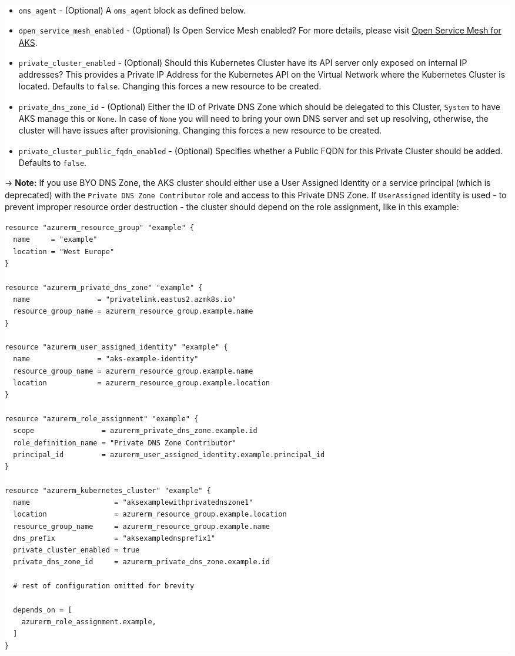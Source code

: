 - `oms_agent` - (Optional) A `oms_agent` block as defined below.

- `open_service_mesh_enabled` - (Optional) Is Open Service Mesh enabled? For more details, please visit [Open Service Mesh for AKS](https://docs.microsoft.com/azure/aks/open-service-mesh-about).

- `private_cluster_enabled` - (Optional) Should this Kubernetes Cluster have its API server only exposed on internal IP addresses? This provides a Private IP Address for the Kubernetes API on the Virtual Network where the Kubernetes Cluster is located. Defaults to `false`. Changing this forces a new resource to be created.

- `private_dns_zone_id` - (Optional) Either the ID of Private DNS Zone which should be delegated to this Cluster, `System` to have AKS manage this or `None`. In case of `None` you will need to bring your own DNS server and set up resolving, otherwise, the cluster will have issues after provisioning. Changing this forces a new resource to be created.

- `private_cluster_public_fqdn_enabled` - (Optional) Specifies whether a Public FQDN for this Private Cluster should be added. Defaults to `false`.

-> **Note:** If you use BYO DNS Zone, the AKS cluster should either use a User Assigned Identity or a service principal (which is deprecated) with the `Private DNS Zone Contributor` role and access to this Private DNS Zone. If `UserAssigned` identity is used - to prevent improper resource order destruction - the cluster should depend on the role assignment, like in this example:

```hcl
resource "azurerm_resource_group" "example" {
  name     = "example"
  location = "West Europe"
}

resource "azurerm_private_dns_zone" "example" {
  name                = "privatelink.eastus2.azmk8s.io"
  resource_group_name = azurerm_resource_group.example.name
}

resource "azurerm_user_assigned_identity" "example" {
  name                = "aks-example-identity"
  resource_group_name = azurerm_resource_group.example.name
  location            = azurerm_resource_group.example.location
}

resource "azurerm_role_assignment" "example" {
  scope                = azurerm_private_dns_zone.example.id
  role_definition_name = "Private DNS Zone Contributor"
  principal_id         = azurerm_user_assigned_identity.example.principal_id
}

resource "azurerm_kubernetes_cluster" "example" {
  name                    = "aksexamplewithprivatednszone1"
  location                = azurerm_resource_group.example.location
  resource_group_name     = azurerm_resource_group.example.name
  dns_prefix              = "aksexamplednsprefix1"
  private_cluster_enabled = true
  private_dns_zone_id     = azurerm_private_dns_zone.example.id

  # rest of configuration omitted for brevity

  depends_on = [
    azurerm_role_assignment.example,
  ]
}

```
